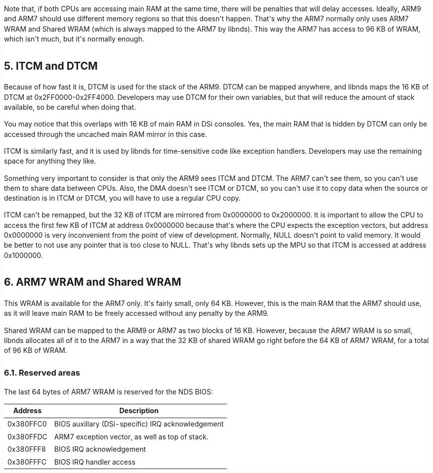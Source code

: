 Note that, if both CPUs are accessing main RAM at the same time, there will be
penalties that will delay accesses. Ideally, ARM9 and ARM7 should use different
memory regions so that this doesn't happen. That's why the ARM7 normally only
uses ARM7 WRAM and Shared WRAM (which is always mapped to the ARM7 by libnds).
This way the ARM7 has access to 96 KB of WRAM, which isn't much, but it's
normally enough.

## 5. ITCM and DTCM

Because of how fast it is, DTCM is used for the stack of the ARM9. DTCM can be
mapped anywhere, and libnds maps the 16 KB of DTCM at 0x2FF0000-0x2FF4000.
Developers may use DTCM for their own variables, but that will reduce the amount
of stack available, so be careful when doing that.

You may notice that this overlaps with 16 KB of main RAM in DSi consoles. Yes,
the main RAM that is hidden by DTCM can only be accessed through the uncached
main RAM mirror in this case.

ITCM is similarly fast, and it is used by libnds for time-sensitive code like
exception handlers. Developers may use the remaining space for anything they
like.

Something very important to consider is that only the ARM9 sees ITCM and DTCM.
The ARM7 can't see them, so you can't use them to share data between CPUs. Also,
the DMA doesn't see ITCM or DTCM, so you can't use it to copy data when the
source or destination is in ITCM or DTCM, you will have to use a regular CPU
copy.

ITCM can't be remapped, but the 32 KB of ITCM are mirrored from 0x0000000 to
0x2000000. It is important to allow the CPU to access the first few KB of ITCM
at address 0x0000000 because that's where the CPU expects the exception vectors,
but address 0x0000000 is very inconvenient from the point of view of
development. Normally, NULL doesn't point to valid memory. It would be better to
not use any pointer that is too close to NULL. That's why libnds sets up the MPU
so that ITCM is accessed at address 0x1000000.

## 6. ARM7 WRAM and Shared WRAM

This WRAM is available for the ARM7 only. It's fairly small, only 64 KB.
However, this is the main RAM that the ARM7 should use, as it will leave main
RAM to be freely accessed without any penalty by the ARM9.

Shared WRAM can be mapped to the ARM9 or ARM7 as two blocks of 16 KB. However,
because the ARM7 WRAM is so small, libnds allocates all of it to the ARM7 in a
way that the 32 KB of shared WRAM go right before the 64 KB of ARM7 WRAM, for a
total of 96 KB of WRAM.

### 6.1. Reserved areas

The last 64 bytes of ARM7 WRAM is reserved for the NDS BIOS:

Address   | Description
----------|---------------------------------------------------------
0x380FFC0 | BIOS auxillary (DSi-specific) IRQ acknowledgement
0x380FFDC | ARM7 exception vector, as well as top of stack.
0x380FFF8 | BIOS IRQ acknowledgement
0x380FFFC | BIOS IRQ handler access

